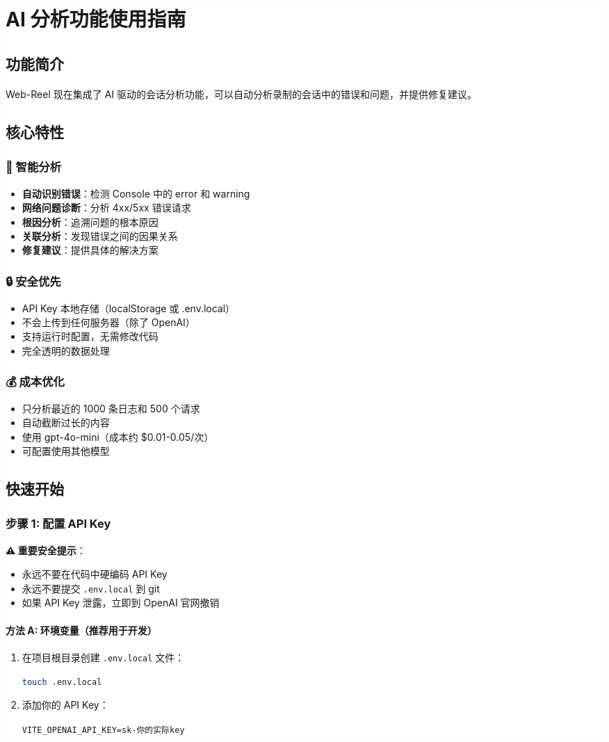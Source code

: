 # AI 分析功能使用指南

## 功能简介

Web-Reel 现在集成了 AI 驱动的会话分析功能，可以自动分析录制的会话中的错误和问题，并提供修复建议。

## 核心特性

### 🎯 智能分析

- **自动识别错误**：检测 Console 中的 error 和 warning
- **网络问题诊断**：分析 4xx/5xx 错误请求
- **根因分析**：追溯问题的根本原因
- **关联分析**：发现错误之间的因果关系
- **修复建议**：提供具体的解决方案

### 🔒 安全优先

- API Key 本地存储（localStorage 或 .env.local）
- 不会上传到任何服务器（除了 OpenAI）
- 支持运行时配置，无需修改代码
- 完全透明的数据处理

### 💰 成本优化

- 只分析最近的 1000 条日志和 500 个请求
- 自动截断过长的内容
- 使用 gpt-4o-mini（成本约 $0.01-0.05/次）
- 可配置使用其他模型

## 快速开始

### 步骤 1: 配置 API Key

**⚠️ 重要安全提示**：

- 永远不要在代码中硬编码 API Key
- 永远不要提交 `.env.local` 到 git
- 如果 API Key 泄露，立即到 OpenAI 官网撤销

#### 方法 A: 环境变量（推荐用于开发）

1. 在项目根目录创建 `.env.local` 文件：

   ```bash
   touch .env.local
   ```

2. 添加你的 API Key：

   ```env
   VITE_OPENAI_API_KEY=sk-你的实际key
   ```
